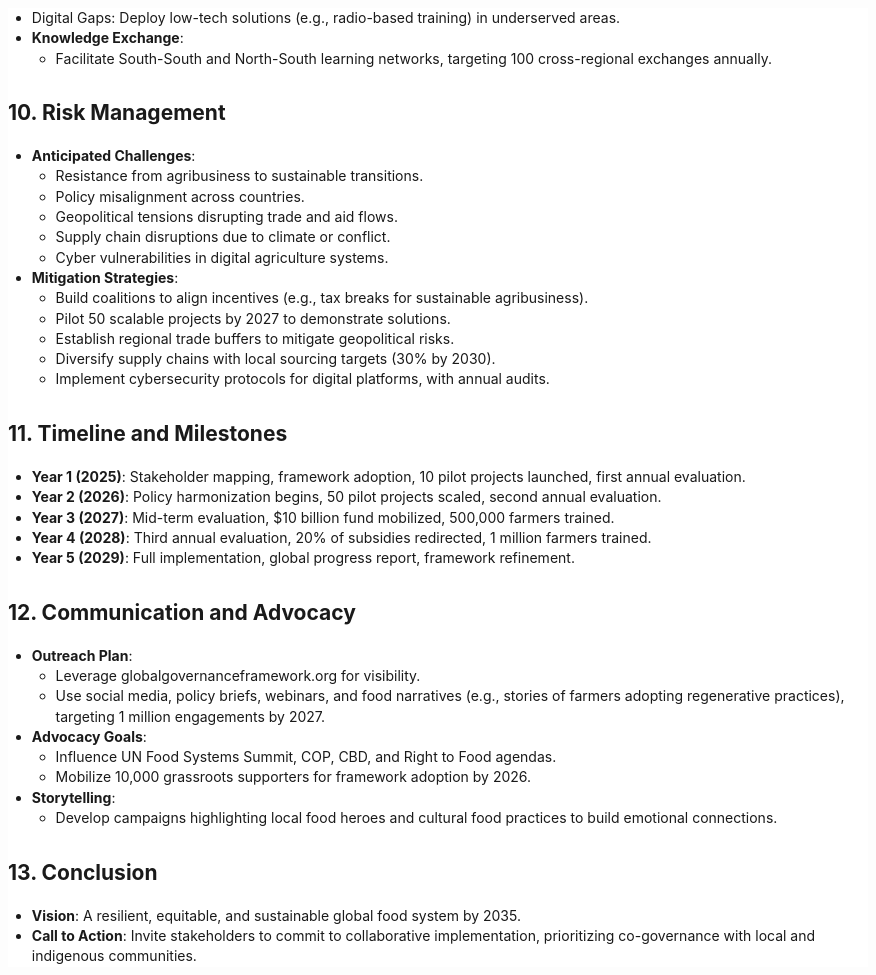   - Digital Gaps: Deploy low-tech solutions (e.g., radio-based training) in underserved areas.
- **Knowledge Exchange**:
  - Facilitate South-South and North-South learning networks, targeting 100 cross-regional exchanges annually.

## 10. Risk Management
- **Anticipated Challenges**:
  - Resistance from agribusiness to sustainable transitions.
  - Policy misalignment across countries.
  - Geopolitical tensions disrupting trade and aid flows.
  - Supply chain disruptions due to climate or conflict.
  - Cyber vulnerabilities in digital agriculture systems.
- **Mitigation Strategies**:
  - Build coalitions to align incentives (e.g., tax breaks for sustainable agribusiness).
  - Pilot 50 scalable projects by 2027 to demonstrate solutions.
  - Establish regional trade buffers to mitigate geopolitical risks.
  - Diversify supply chains with local sourcing targets (30% by 2030).
  - Implement cybersecurity protocols for digital platforms, with annual audits.

## 11. Timeline and Milestones
- **Year 1 (2025)**: Stakeholder mapping, framework adoption, 10 pilot projects launched, first annual evaluation.
- **Year 2 (2026)**: Policy harmonization begins, 50 pilot projects scaled, second annual evaluation.
- **Year 3 (2027)**: Mid-term evaluation, $10 billion fund mobilized, 500,000 farmers trained.
- **Year 4 (2028)**: Third annual evaluation, 20% of subsidies redirected, 1 million farmers trained.
- **Year 5 (2029)**: Full implementation, global progress report, framework refinement.

## 12. Communication and Advocacy
- **Outreach Plan**:
  - Leverage globalgovernanceframework.org for visibility.
  - Use social media, policy briefs, webinars, and food narratives (e.g., stories of farmers adopting regenerative practices), targeting 1 million engagements by 2027.
- **Advocacy Goals**:
  - Influence UN Food Systems Summit, COP, CBD, and Right to Food agendas.
  - Mobilize 10,000 grassroots supporters for framework adoption by 2026.
- **Storytelling**:
  - Develop campaigns highlighting local food heroes and cultural food practices to build emotional connections.

## 13. Conclusion
- **Vision**: A resilient, equitable, and sustainable global food system by 2035.
- **Call to Action**: Invite stakeholders to commit to collaborative implementation, prioritizing co-governance with local and indigenous communities.